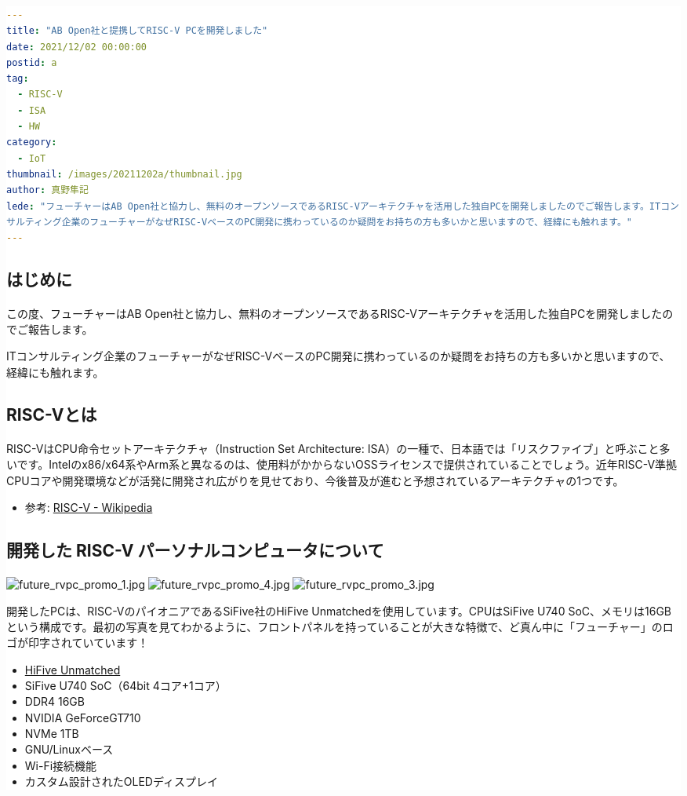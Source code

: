 ```yaml
---
title: "AB Open社と提携してRISC-V PCを開発しました"
date: 2021/12/02 00:00:00
postid: a
tag:
  - RISC-V
  - ISA
  - HW
category:
  - IoT
thumbnail: /images/20211202a/thumbnail.jpg
author: 真野隼記
lede: "フューチャーはAB Open社と協力し、無料のオープンソースであるRISC-Vアーキテクチャを活用した独自PCを開発しましたのでご報告します。ITコンサルティング企業のフューチャーがなぜRISC-VベースのPC開発に携わっているのか疑問をお持ちの方も多いかと思いますので、経緯にも触れます。"
---
```

## はじめに

この度、フューチャーはAB Open社と協力し、無料のオープンソースであるRISC-Vアーキテクチャを活用した独自PCを開発しましたのでご報告します。

ITコンサルティング企業のフューチャーがなぜRISC-VベースのPC開発に携わっているのか疑問をお持ちの方も多いかと思いますので、経緯にも触れます。

## RISC-Vとは

RISC-VはCPU命令セットアーキテクチャ（Instruction Set Architecture: ISA）の一種で、日本語では「リスクファイブ」と呼ぶこと多いです。Intelのx86/x64系やArm系と異なるのは、使用料がかからないOSSライセンスで提供されていることでしょう。近年RISC-V準拠CPUコアや開発環境などが活発に開発され広がりを見せており、今後普及が進むと予想されているアーキテクチャの1つです。

* 参考: [RISC-V - Wikipedia](https://ja.wikipedia.org/wiki/RISC-V)

## 開発した RISC-V パーソナルコンピュータについて

<img src="/images/20211202a/future_rvpc_promo_1.jpg" alt="future_rvpc_promo_1.jpg" width="1200" height="802" loading="lazy">

<img src="/images/20211202a/future_rvpc_promo_4.jpg" alt="future_rvpc_promo_4.jpg" width="1200" height="802" loading="lazy">

<img src="/images/20211202a/future_rvpc_promo_3.jpg" alt="future_rvpc_promo_3.jpg" width="1200" height="802" loading="lazy">

開発したPCは、RISC-VのパイオニアであるSiFive社のHiFive Unmatchedを使用しています。CPUはSiFive U740 SoC、メモリは16GBという構成です。最初の写真を見てわかるように、フロントパネルを持っていることが大きな特徴で、ど真ん中に「フューチャー」のロゴが印字されていています！

* [HiFive Unmatched](https://www.sifive.com/boards/hifive-unmatched)
* SiFive U740 SoC（64bit 4コア+1コア）
* DDR4 16GB
* NVIDIA GeForceGT710
* NVMe 1TB
* GNU/Linuxベース
* Wi-Fi接続機能
* カスタム設計されたOLEDディスプレイ
